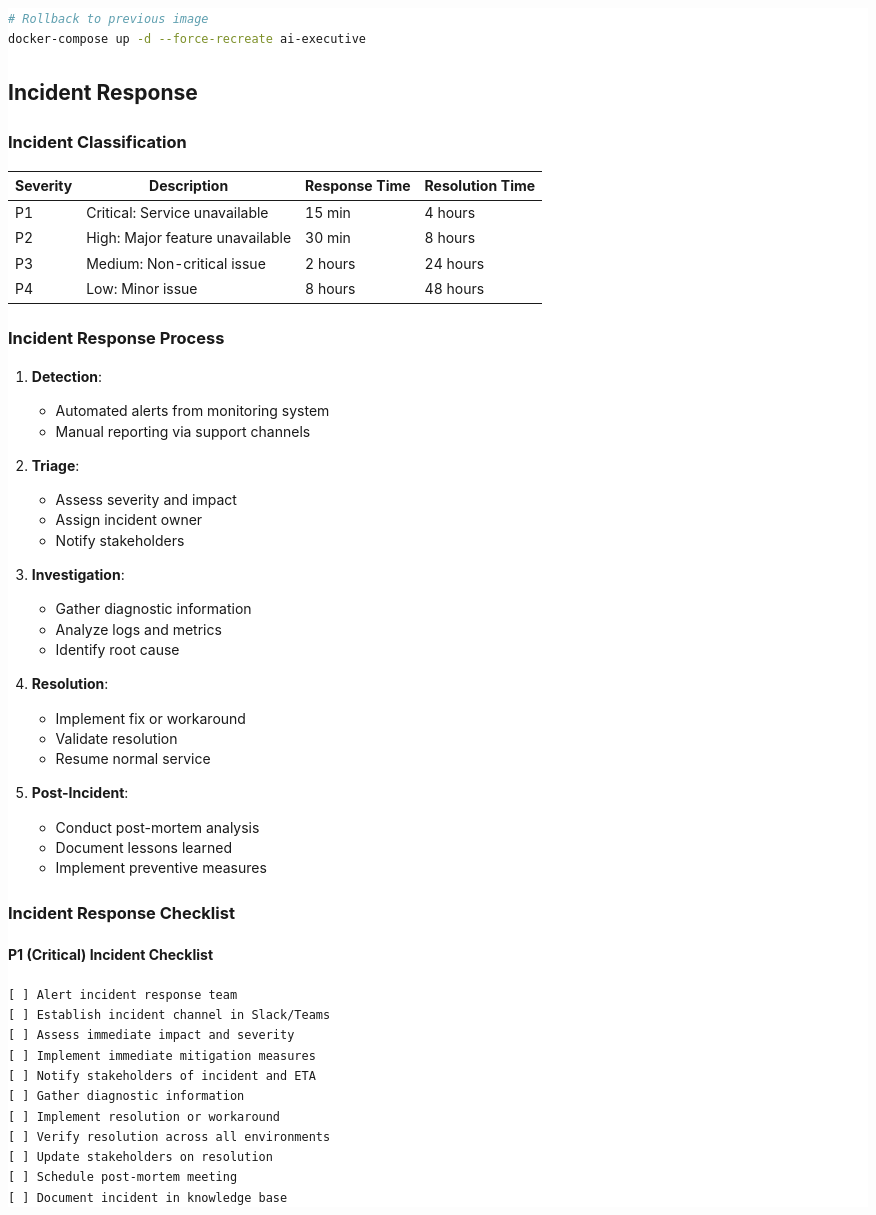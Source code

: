 ```bash
# Rollback to previous image
docker-compose up -d --force-recreate ai-executive
```

## Incident Response

### Incident Classification

| Severity | Description | Response Time | Resolution Time |
|----------|-------------|---------------|-----------------|
| P1       | Critical: Service unavailable | 15 min | 4 hours |
| P2       | High: Major feature unavailable | 30 min | 8 hours |
| P3       | Medium: Non-critical issue | 2 hours | 24 hours |
| P4       | Low: Minor issue | 8 hours | 48 hours |

### Incident Response Process

1. **Detection**:
   - Automated alerts from monitoring system
   - Manual reporting via support channels

2. **Triage**:
   - Assess severity and impact
   - Assign incident owner
   - Notify stakeholders

3. **Investigation**:
   - Gather diagnostic information
   - Analyze logs and metrics
   - Identify root cause

4. **Resolution**:
   - Implement fix or workaround
   - Validate resolution
   - Resume normal service

5. **Post-Incident**:
   - Conduct post-mortem analysis
   - Document lessons learned
   - Implement preventive measures

### Incident Response Checklist

#### P1 (Critical) Incident Checklist

```
[ ] Alert incident response team
[ ] Establish incident channel in Slack/Teams
[ ] Assess immediate impact and severity
[ ] Implement immediate mitigation measures
[ ] Notify stakeholders of incident and ETA
[ ] Gather diagnostic information
[ ] Implement resolution or workaround
[ ] Verify resolution across all environments
[ ] Update stakeholders on resolution
[ ] Schedule post-mortem meeting
[ ] Document incident in knowledge base
```
